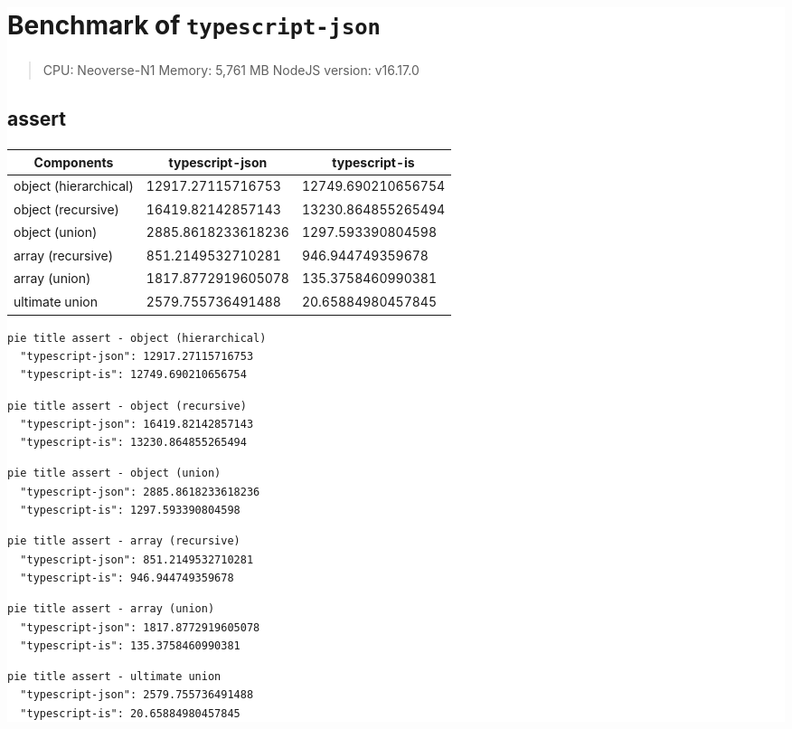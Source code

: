 # Benchmark of `typescript-json`
> CPU: Neoverse-N1
> Memory: 5,761 MB
> NodeJS version: v16.17.0


## assert
 Components | typescript-json | typescript-is 
------------|-----------------|---------------
object (hierarchical) | 12917.27115716753 | 12749.690210656754
object (recursive) | 16419.82142857143 | 13230.864855265494
object (union) | 2885.8618233618236 | 1297.593390804598
array (recursive) | 851.2149532710281 | 946.944749359678
array (union) | 1817.8772919605078 | 135.3758460990381
ultimate union | 2579.755736491488 | 20.65884980457845


```mermaid
pie title assert - object (hierarchical)
  "typescript-json": 12917.27115716753
  "typescript-is": 12749.690210656754
```


```mermaid
pie title assert - object (recursive)
  "typescript-json": 16419.82142857143
  "typescript-is": 13230.864855265494
```


```mermaid
pie title assert - object (union)
  "typescript-json": 2885.8618233618236
  "typescript-is": 1297.593390804598
```


```mermaid
pie title assert - array (recursive)
  "typescript-json": 851.2149532710281
  "typescript-is": 946.944749359678
```


```mermaid
pie title assert - array (union)
  "typescript-json": 1817.8772919605078
  "typescript-is": 135.3758460990381
```


```mermaid
pie title assert - ultimate union
  "typescript-json": 2579.755736491488
  "typescript-is": 20.65884980457845
```
